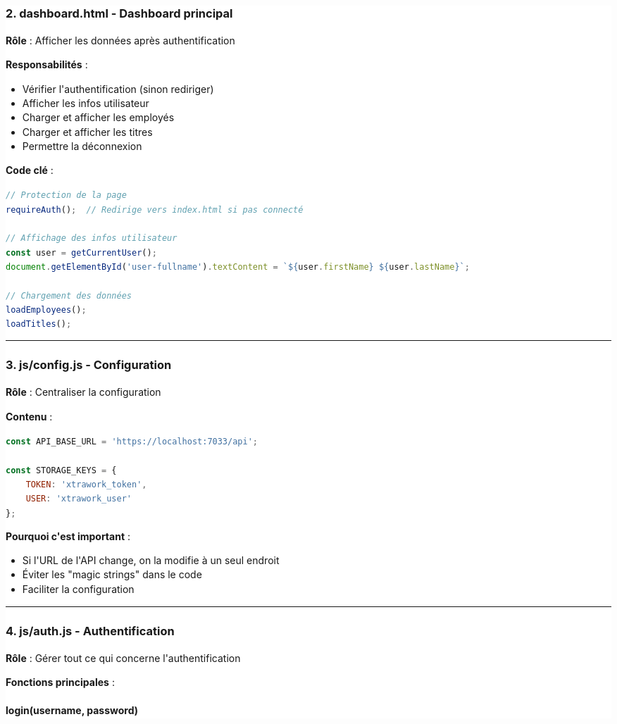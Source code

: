 
### 2. dashboard.html - Dashboard principal

**Rôle** : Afficher les données après authentification

**Responsabilités** :
- Vérifier l'authentification (sinon rediriger)
- Afficher les infos utilisateur
- Charger et afficher les employés
- Charger et afficher les titres
- Permettre la déconnexion

**Code clé** :
```javascript
// Protection de la page
requireAuth();  // Redirige vers index.html si pas connecté

// Affichage des infos utilisateur
const user = getCurrentUser();
document.getElementById('user-fullname').textContent = `${user.firstName} ${user.lastName}`;

// Chargement des données
loadEmployees();
loadTitles();
```

---

### 3. js/config.js - Configuration

**Rôle** : Centraliser la configuration

**Contenu** :
```javascript
const API_BASE_URL = 'https://localhost:7033/api';

const STORAGE_KEYS = {
    TOKEN: 'xtrawork_token',
    USER: 'xtrawork_user'
};
```

**Pourquoi c'est important** :
- Si l'URL de l'API change, on la modifie à un seul endroit
- Éviter les "magic strings" dans le code
- Faciliter la configuration

---

### 4. js/auth.js - Authentification

**Rôle** : Gérer tout ce qui concerne l'authentification

**Fonctions principales** :

#### login(username, password)
